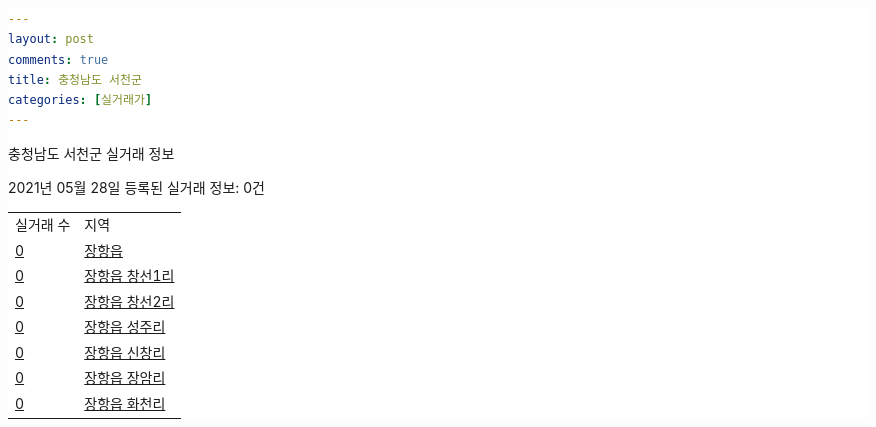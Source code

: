 ```yaml
---
layout: post
comments: true
title: 충청남도 서천군
categories: [실거래가]
---
```


충청남도 서천군 실거래 정보

2021년 05월 28일 등록된 실거래 정보: 0건


<table>
  <tr>
    <td>실거래 수</td>
    <td>지역</td>
  </tr>

  
  <tr>
    <td><a href="4477025000.html">0</a></td>
    <td><a href="4477025000.html">장항읍</a></td>
  </tr>
    

  <tr>
    <td><a href="4477025021.html">0</a></td>
    <td><a href="4477025021.html">장항읍 창선1리</a></td>
  </tr>
    

  <tr>
    <td><a href="4477025022.html">0</a></td>
    <td><a href="4477025022.html">장항읍 창선2리</a></td>
  </tr>
    

  <tr>
    <td><a href="4477025023.html">0</a></td>
    <td><a href="4477025023.html">장항읍 성주리</a></td>
  </tr>
    

  <tr>
    <td><a href="4477025024.html">0</a></td>
    <td><a href="4477025024.html">장항읍 신창리</a></td>
  </tr>
    

  <tr>
    <td><a href="4477025025.html">0</a></td>
    <td><a href="4477025025.html">장항읍 장암리</a></td>
  </tr>
    

  <tr>
    <td><a href="4477025026.html">0</a></td>
    <td><a href="4477025026.html">장항읍 화천리</a></td>
  </tr>
    